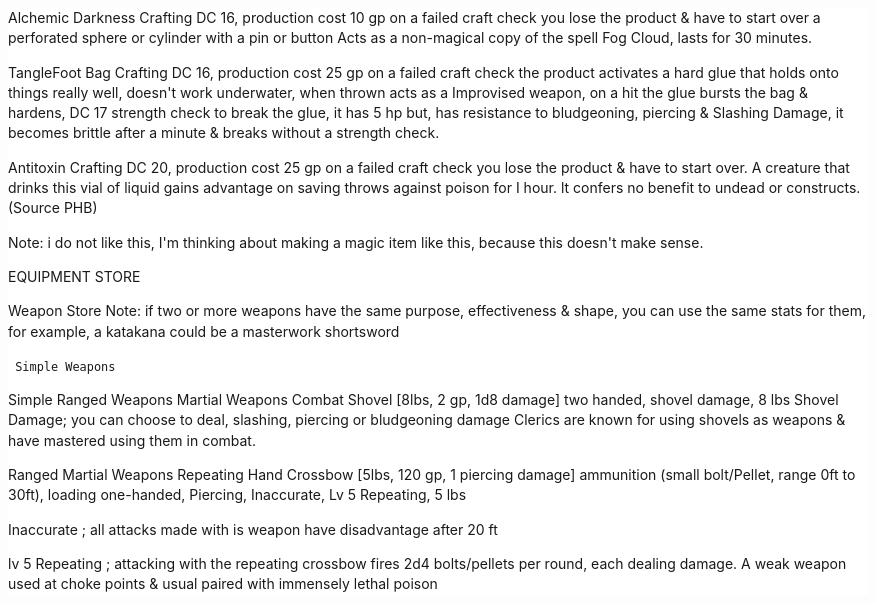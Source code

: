 Alchemic Darkness
Crafting DC 16, production cost 10 gp
on a failed craft check you lose the product & have to start over a perforated sphere or cylinder with a pin or button Acts as a non-magical copy of the spell Fog
Cloud, lasts for 30 minutes.

TangleFoot Bag 
Crafting DC 16, production cost 25 gp
on a failed craft check the product activates
a hard glue that holds onto things really well, doesn't work underwater, when thrown
acts as a Improvised weapon, on a hit the glue bursts the bag & hardens, DC 17 strength check to break the glue, it has 5 hp but, has resistance to bludgeoning, piercing & Slashing Damage, it becomes brittle after a minute & breaks without a strength check.

Antitoxin 
Crafting DC 20, production cost 25 gp
on a failed craft check you lose the product 
& have to start over.
A creature that drinks this vial of liquid gains advantage on saving throws against poison for I hour. lt confers no benefit to 
undead or constructs. (Source PHB)

Note: i do not like this, I'm thinking about making a magic item like
this, because this doesn't make sense.

EQUIPMENT STORE

Weapon Store
Note: if two or more weapons have the same purpose, effectiveness
& shape, you can use the same stats for them, for example, a katakana could be a masterwork shortsword

     Simple Weapons
Simple Ranged Weapons
Martial Weapons
Combat Shovel [8lbs, 2 gp, 1d8 damage]
two handed, shovel damage, 8 lbs
Shovel Damage; you can choose to deal, 
slashing, piercing or bludgeoning damage
 Clerics are known for using shovels as weapons & have mastered using them in 
combat.

Ranged Martial Weapons
Repeating Hand Crossbow 
[5lbs, 120 gp, 1 piercing damage]
ammunition (small bolt/Pellet, range 0ft to 30ft), loading
one-handed, Piercing, Inaccurate, Lv 5 Repeating, 5 lbs

Inaccurate ; all attacks made with is weapon
have disadvantage after 20 ft

lv 5 Repeating ; attacking with the repeating
crossbow fires 2d4 bolts/pellets per round, each dealing damage.
A weak weapon used at choke points & 
usual paired with immensely lethal poison 
